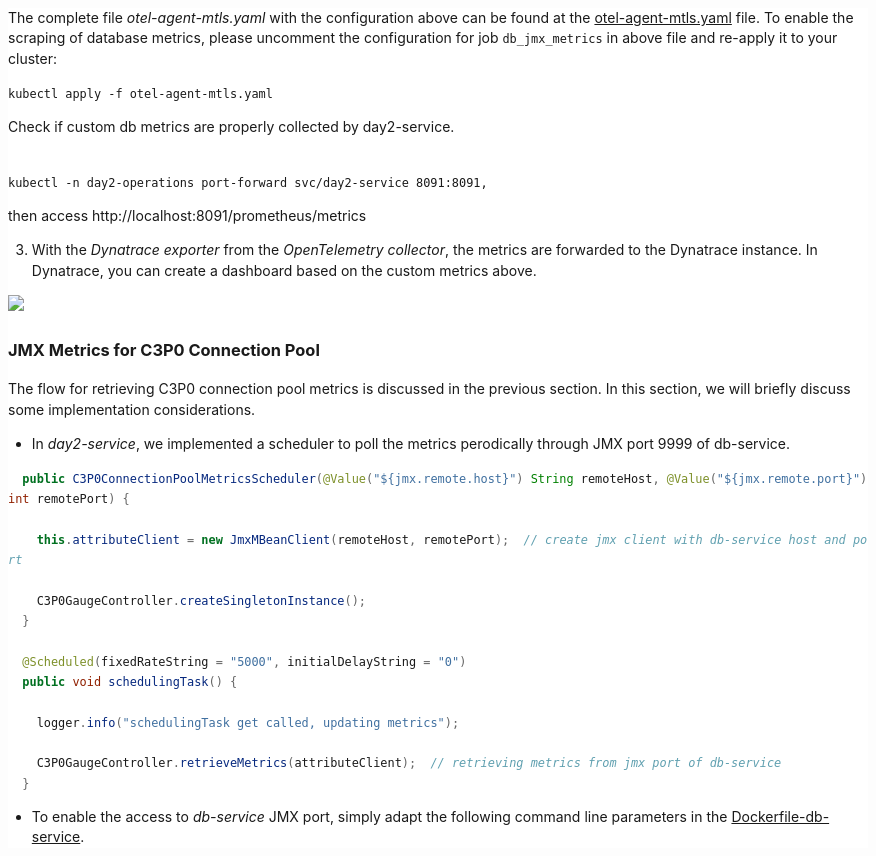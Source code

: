 The complete file *otel-agent-mtls.yaml* with the configuration above can be found at the [otel-agent-mtls.yaml](../../../code/day2-operations/deployment/k8s/otel-agent-mtls.yaml) file.  To enable the scraping of database metrics, please uncomment the configuration for job `db_jmx_metrics` in above file and re-apply it to your cluster:

```shell
kubectl apply -f otel-agent-mtls.yaml
```

Check if custom db metrics are properly collected by day2-service. 

```shell

kubectl -n day2-operations port-forward svc/day2-service 8091:8091, 
````
then access http://localhost:8091/prometheus/metrics

3. With the *Dynatrace exporter* from the *OpenTelemetry collector*, the metrics are forwarded to the Dynatrace instance. In Dynatrace, you can create a dashboard based on the custom metrics above. 

![](images/dynatrace_custommetrics.png)


### JMX Metrics for C3P0 Connection Pool

The flow for retrieving C3P0 connection pool metrics is discussed in the previous section. In this section, we will briefly discuss some implementation considerations.

- In *day2-service*, we implemented a scheduler to poll the metrics perodically through JMX port 9999 of db-service. 

```java
  public C3P0ConnectionPoolMetricsScheduler(@Value("${jmx.remote.host}") String remoteHost, @Value("${jmx.remote.port}") int remotePort) {

    this.attributeClient = new JmxMBeanClient(remoteHost, remotePort);  // create jmx client with db-service host and port

    C3P0GaugeController.createSingletonInstance();
  }

  @Scheduled(fixedRateString = "5000", initialDelayString = "0")
  public void schedulingTask() {

    logger.info("schedulingTask get called, updating metrics");

    C3P0GaugeController.retrieveMetrics(attributeClient);  // retrieving metrics from jmx port of db-service
  }

```

- To enable the access to *db-service* JMX port, simply adapt the following command line parameters in the [Dockerfile-db-service](../../../code/easyfranchise/deployment/docker/Dockerfile-db-service).
